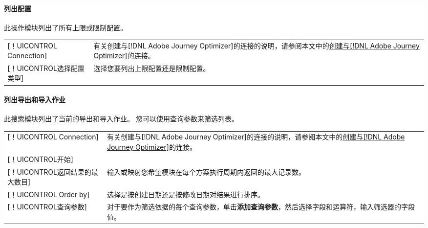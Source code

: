 #### 列出配置

此操作模块列出了所有上限或限制配置。

<table style="table-layout:auto"> 
 <col> 
 <col> 
 <tbody> 
  <tr> 
   <td role="rowheader">[！UICONTROL Connection]</td> 
   <td>有关创建与[!DNL Adobe Journey Optimizer]的连接的说明，请参阅本文中的<a href="#create-a-connection-to-adobe-journey-optimizer" class="MCXref xref" >创建与[!DNL Adobe Journey Optimizer]</a>的连接。</td> 
  </tr> 
  <tr> 
   <td role="rowheader">[！UICONTROL选择配置类型]</td> 
   <td>选择您要列出上限配置还是限制配置。</td> 
  </tr> 
 </tbody> 
</table>

#### 列出导出和导入作业

此搜索模块列出了当前的导出和导入作业。 您可以使用查询参数来筛选列表。

<table style="table-layout:auto"> 
 <col> 
 <col> 
 <tbody> 
  <tr> 
   <td role="rowheader">[！UICONTROL Connection]</td> 
   <td>有关创建与[!DNL Adobe Journey Optimizer]的连接的说明，请参阅本文中的<a href="#create-a-connection-to-adobe-journey-optimizer" class="MCXref xref" >创建与[!DNL Adobe Journey Optimizer]</a>的连接。</td> 
  </tr> 
  <tr> 
   <td role="rowheader">[！UICONTROL开始]</td> 
   <td></td> 
  </tr> 
  <tr> 
   <td role="rowheader">[！UICONTROL返回结果的最大数目]</td> 
      <td>输入或映射您希望模块在每个方案执行周期内返回的最大记录数。</td>
  </tr> 
  <tr> 
   <td role="rowheader">[！UICONTROL Order by]</td> 
      <td>选择是按创建日期还是按修改日期对结果进行排序。</td>
  </tr> 
    <tr> 
   <td role="rowheader">[！UICONTROL查询参数]</td> 
   <td>对于要作为筛选依据的每个查询参数，单击<b>添加查询参数</b>，然后选择字段和运算符，输入筛选器的字段值。</td> 
  </tr> 
 </tbody> 
</table>

